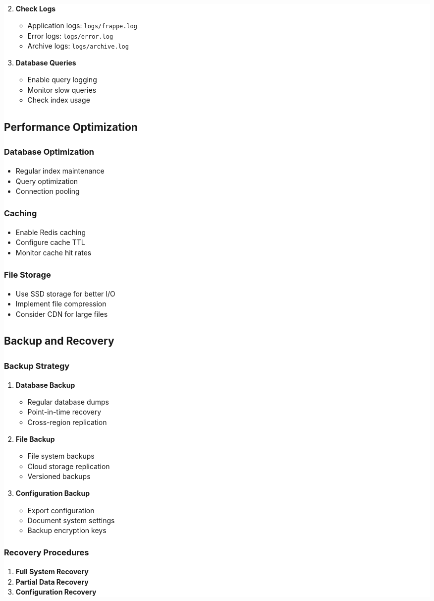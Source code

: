 2. **Check Logs**
   - Application logs: `logs/frappe.log`
   - Error logs: `logs/error.log`
   - Archive logs: `logs/archive.log`

3. **Database Queries**
   - Enable query logging
   - Monitor slow queries
   - Check index usage

## Performance Optimization

### Database Optimization
- Regular index maintenance
- Query optimization
- Connection pooling

### Caching
- Enable Redis caching
- Configure cache TTL
- Monitor cache hit rates

### File Storage
- Use SSD storage for better I/O
- Implement file compression
- Consider CDN for large files

## Backup and Recovery

### Backup Strategy
1. **Database Backup**
   - Regular database dumps
   - Point-in-time recovery
   - Cross-region replication

2. **File Backup**
   - File system backups
   - Cloud storage replication
   - Versioned backups

3. **Configuration Backup**
   - Export configuration
   - Document system settings
   - Backup encryption keys

### Recovery Procedures
1. **Full System Recovery**
2. **Partial Data Recovery**
3. **Configuration Recovery**
